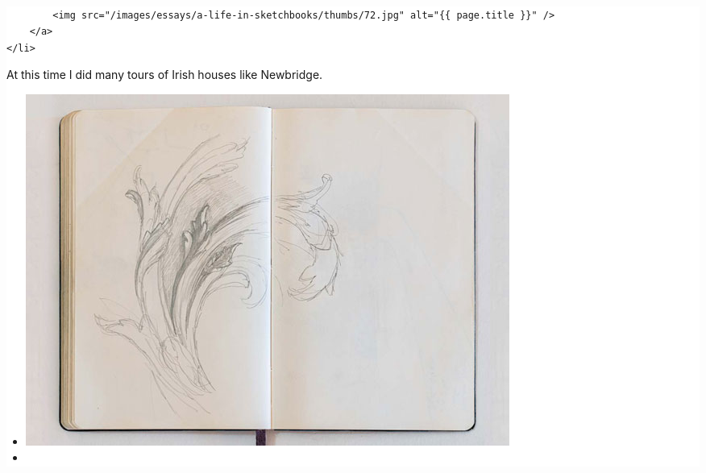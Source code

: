 			<img src="/images/essays/a-life-in-sketchbooks/thumbs/72.jpg" alt="{{ page.title }}" />
		</a>
	</li>
</ul>

At this time I did many tours of Irish houses like Newbridge.

<ul class="list">
	<li class="half">
		<a class="fancybox" rel="group" href="/images/essays/a-life-in-sketchbooks/73.jpg">
			<img src="/images/essays/a-life-in-sketchbooks/thumbs/73.jpg" alt="{{ page.title }}" />
		</a>
	</li>
	<li class="half">
		<a class="fancybox" rel="group" href="/images/essays/a-life-in-sketchbooks/74.jpg">